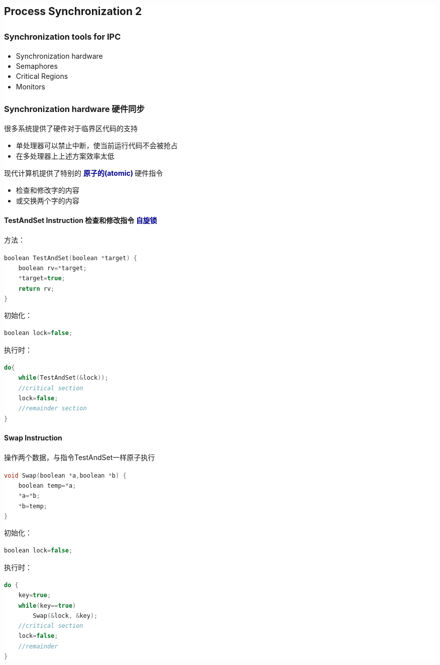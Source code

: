 ## Process Synchronization 2
### Synchronization tools for IPC
* Synchronization hardware
* Semaphores
* Critical Regions
* Monitors

### Synchronization hardware 硬件同步
很多系统提供了硬件对于临界区代码的支持
- 单处理器可以禁止中断，使当前运行代码不会被抢占
- 在多处理器上上述方案效率太低

现代计算机提供了特别的 **<font color=darkblue>原子的(atomic) </font>** 硬件指令
- 检查和修改字的内容
- 或交换两个字的内容

#### TestAndSet Instruction 检查和修改指令 <font color=darkblue>自旋锁 </font>
方法：
```cpp
boolean TestAndSet(boolean *target) {
    boolean rv=*target;
    *target=true;
    return rv;
}
```
初始化：
```cpp
boolean lock=false;
```
执行时：
```cpp
do{
    while(TestAndSet(&lock));
    //critical section
    lock=false;
    //remainder section
}
```

#### Swap Instruction
操作两个数据，与指令TestAndSet一样原子执行
```cpp
void Swap(boolean *a,boolean *b) {
    boolean temp=*a;
    *a=*b;
    *b=temp;
}
```
初始化：
```cpp
boolean lock=false;
```
执行时：
```cpp
do {
    key=true;
    while(key==true)
        Swap(&lock, &key);
    //critical section
    lock=false;
    //remainder
} 
```